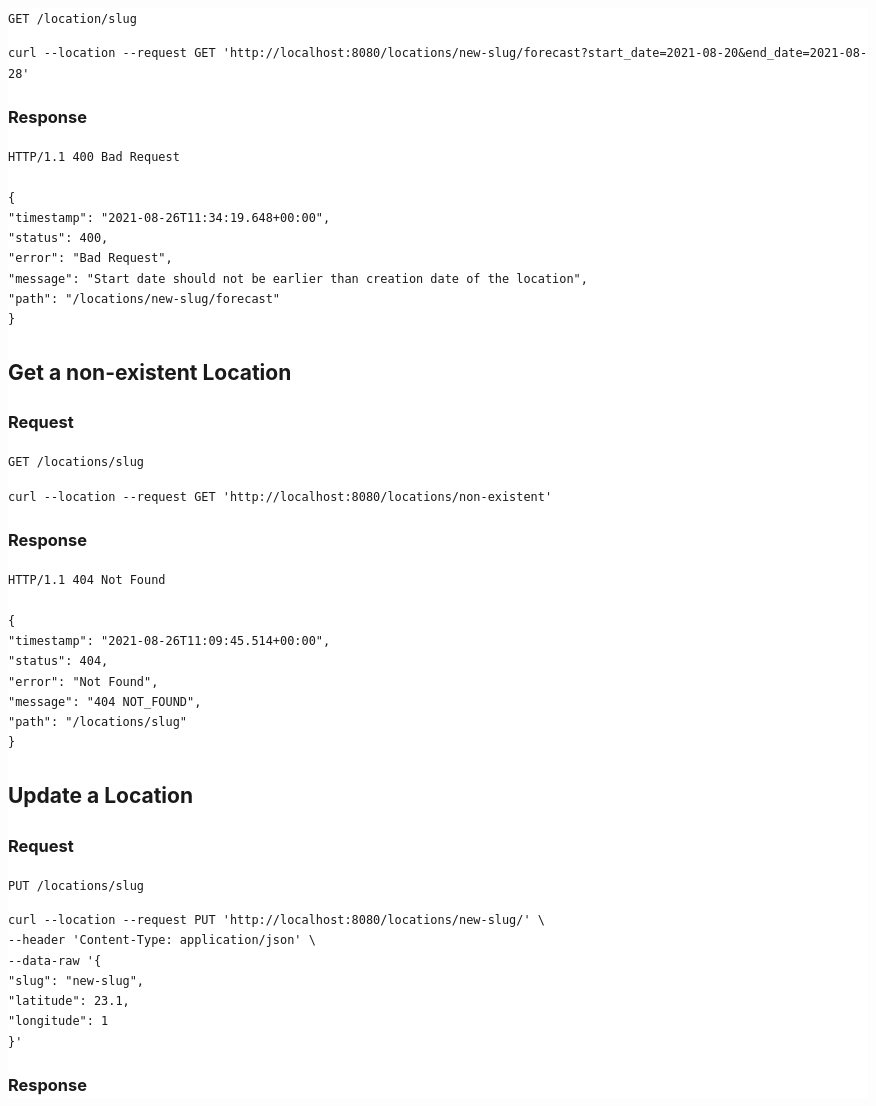 `GET /location/slug`

    curl --location --request GET 'http://localhost:8080/locations/new-slug/forecast?start_date=2021-08-20&end_date=2021-08-28'

### Response

    HTTP/1.1 400 Bad Request

    {
    "timestamp": "2021-08-26T11:34:19.648+00:00",
    "status": 400,
    "error": "Bad Request",
    "message": "Start date should not be earlier than creation date of the location",
    "path": "/locations/new-slug/forecast"
    }



## Get a non-existent Location

### Request

`GET /locations/slug`

    curl --location --request GET 'http://localhost:8080/locations/non-existent'

### Response
    
    HTTP/1.1 404 Not Found

    {
    "timestamp": "2021-08-26T11:09:45.514+00:00",
    "status": 404,
    "error": "Not Found",
    "message": "404 NOT_FOUND",
    "path": "/locations/slug"
    }

## Update a Location

### Request

`PUT /locations/slug`

    curl --location --request PUT 'http://localhost:8080/locations/new-slug/' \
    --header 'Content-Type: application/json' \
    --data-raw '{
    "slug": "new-slug",
    "latitude": 23.1,
    "longitude": 1
    }'

### Response
